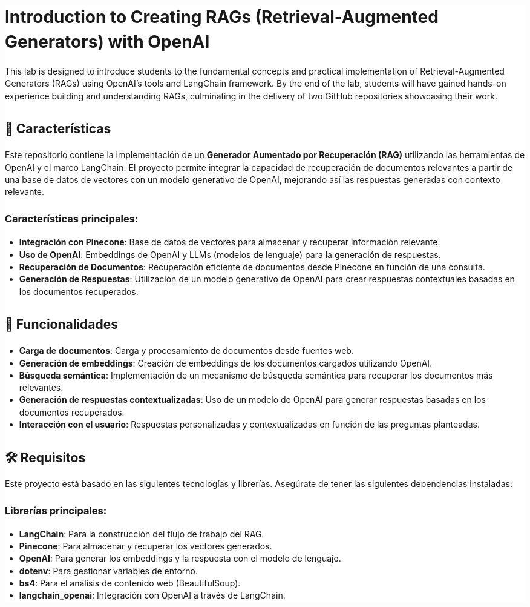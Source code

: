 # Introduction to Creating RAGs (Retrieval-Augmented Generators) with OpenAI

This lab is designed to introduce students to the fundamental concepts and practical implementation of Retrieval-Augmented Generators (RAGs) using OpenAI’s tools and LangChain framework. By the end of the lab, students will have gained hands-on experience building and understanding RAGs, culminating in the delivery of two GitHub repositories showcasing their work.

## 📌 Características

Este repositorio contiene la implementación de un **Generador Aumentado por Recuperación (RAG)** utilizando las herramientas de OpenAI y el marco LangChain. El proyecto permite integrar la capacidad de recuperación de documentos relevantes a partir de una base de datos de vectores con un modelo generativo de OpenAI, mejorando así las respuestas generadas con contexto relevante.

### Características principales:
- **Integración con Pinecone**: Base de datos de vectores para almacenar y recuperar información relevante.
- **Uso de OpenAI**: Embeddings de OpenAI y LLMs (modelos de lenguaje) para la generación de respuestas.
- **Recuperación de Documentos**: Recuperación eficiente de documentos desde Pinecone en función de una consulta.
- **Generación de Respuestas**: Utilización de un modelo generativo de OpenAI para crear respuestas contextuales basadas en los documentos recuperados.

## 📌 Funcionalidades

- **Carga de documentos**: Carga y procesamiento de documentos desde fuentes web.
- **Generación de embeddings**: Creación de embeddings de los documentos cargados utilizando OpenAI.
- **Búsqueda semántica**: Implementación de un mecanismo de búsqueda semántica para recuperar los documentos más relevantes.
- **Generación de respuestas contextualizadas**: Uso de un modelo de OpenAI para generar respuestas basadas en los documentos recuperados.
- **Interacción con el usuario**: Respuestas personalizadas y contextualizadas en función de las preguntas planteadas.

## 🛠️ Requisitos

Este proyecto está basado en las siguientes tecnologías y librerías. Asegúrate de tener las siguientes dependencias instaladas:

### Librerías principales:
- **LangChain**: Para la construcción del flujo de trabajo del RAG.
- **Pinecone**: Para almacenar y recuperar los vectores generados.
- **OpenAI**: Para generar los embeddings y la respuesta con el modelo de lenguaje.
- **dotenv**: Para gestionar variables de entorno.
- **bs4**: Para el análisis de contenido web (BeautifulSoup).
- **langchain_openai**: Integración con OpenAI a través de LangChain.
